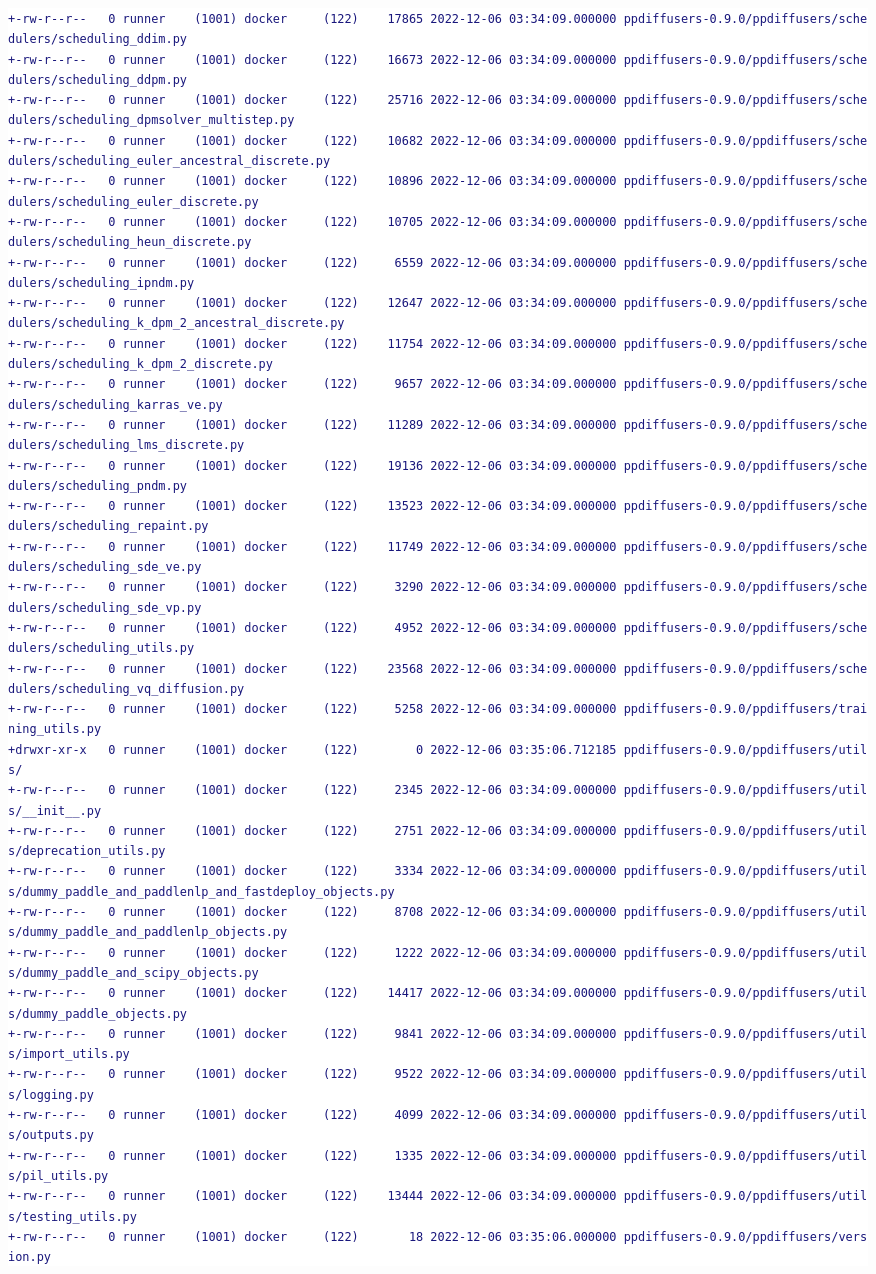 ```diff
+-rw-r--r--   0 runner    (1001) docker     (122)    17865 2022-12-06 03:34:09.000000 ppdiffusers-0.9.0/ppdiffusers/schedulers/scheduling_ddim.py
+-rw-r--r--   0 runner    (1001) docker     (122)    16673 2022-12-06 03:34:09.000000 ppdiffusers-0.9.0/ppdiffusers/schedulers/scheduling_ddpm.py
+-rw-r--r--   0 runner    (1001) docker     (122)    25716 2022-12-06 03:34:09.000000 ppdiffusers-0.9.0/ppdiffusers/schedulers/scheduling_dpmsolver_multistep.py
+-rw-r--r--   0 runner    (1001) docker     (122)    10682 2022-12-06 03:34:09.000000 ppdiffusers-0.9.0/ppdiffusers/schedulers/scheduling_euler_ancestral_discrete.py
+-rw-r--r--   0 runner    (1001) docker     (122)    10896 2022-12-06 03:34:09.000000 ppdiffusers-0.9.0/ppdiffusers/schedulers/scheduling_euler_discrete.py
+-rw-r--r--   0 runner    (1001) docker     (122)    10705 2022-12-06 03:34:09.000000 ppdiffusers-0.9.0/ppdiffusers/schedulers/scheduling_heun_discrete.py
+-rw-r--r--   0 runner    (1001) docker     (122)     6559 2022-12-06 03:34:09.000000 ppdiffusers-0.9.0/ppdiffusers/schedulers/scheduling_ipndm.py
+-rw-r--r--   0 runner    (1001) docker     (122)    12647 2022-12-06 03:34:09.000000 ppdiffusers-0.9.0/ppdiffusers/schedulers/scheduling_k_dpm_2_ancestral_discrete.py
+-rw-r--r--   0 runner    (1001) docker     (122)    11754 2022-12-06 03:34:09.000000 ppdiffusers-0.9.0/ppdiffusers/schedulers/scheduling_k_dpm_2_discrete.py
+-rw-r--r--   0 runner    (1001) docker     (122)     9657 2022-12-06 03:34:09.000000 ppdiffusers-0.9.0/ppdiffusers/schedulers/scheduling_karras_ve.py
+-rw-r--r--   0 runner    (1001) docker     (122)    11289 2022-12-06 03:34:09.000000 ppdiffusers-0.9.0/ppdiffusers/schedulers/scheduling_lms_discrete.py
+-rw-r--r--   0 runner    (1001) docker     (122)    19136 2022-12-06 03:34:09.000000 ppdiffusers-0.9.0/ppdiffusers/schedulers/scheduling_pndm.py
+-rw-r--r--   0 runner    (1001) docker     (122)    13523 2022-12-06 03:34:09.000000 ppdiffusers-0.9.0/ppdiffusers/schedulers/scheduling_repaint.py
+-rw-r--r--   0 runner    (1001) docker     (122)    11749 2022-12-06 03:34:09.000000 ppdiffusers-0.9.0/ppdiffusers/schedulers/scheduling_sde_ve.py
+-rw-r--r--   0 runner    (1001) docker     (122)     3290 2022-12-06 03:34:09.000000 ppdiffusers-0.9.0/ppdiffusers/schedulers/scheduling_sde_vp.py
+-rw-r--r--   0 runner    (1001) docker     (122)     4952 2022-12-06 03:34:09.000000 ppdiffusers-0.9.0/ppdiffusers/schedulers/scheduling_utils.py
+-rw-r--r--   0 runner    (1001) docker     (122)    23568 2022-12-06 03:34:09.000000 ppdiffusers-0.9.0/ppdiffusers/schedulers/scheduling_vq_diffusion.py
+-rw-r--r--   0 runner    (1001) docker     (122)     5258 2022-12-06 03:34:09.000000 ppdiffusers-0.9.0/ppdiffusers/training_utils.py
+drwxr-xr-x   0 runner    (1001) docker     (122)        0 2022-12-06 03:35:06.712185 ppdiffusers-0.9.0/ppdiffusers/utils/
+-rw-r--r--   0 runner    (1001) docker     (122)     2345 2022-12-06 03:34:09.000000 ppdiffusers-0.9.0/ppdiffusers/utils/__init__.py
+-rw-r--r--   0 runner    (1001) docker     (122)     2751 2022-12-06 03:34:09.000000 ppdiffusers-0.9.0/ppdiffusers/utils/deprecation_utils.py
+-rw-r--r--   0 runner    (1001) docker     (122)     3334 2022-12-06 03:34:09.000000 ppdiffusers-0.9.0/ppdiffusers/utils/dummy_paddle_and_paddlenlp_and_fastdeploy_objects.py
+-rw-r--r--   0 runner    (1001) docker     (122)     8708 2022-12-06 03:34:09.000000 ppdiffusers-0.9.0/ppdiffusers/utils/dummy_paddle_and_paddlenlp_objects.py
+-rw-r--r--   0 runner    (1001) docker     (122)     1222 2022-12-06 03:34:09.000000 ppdiffusers-0.9.0/ppdiffusers/utils/dummy_paddle_and_scipy_objects.py
+-rw-r--r--   0 runner    (1001) docker     (122)    14417 2022-12-06 03:34:09.000000 ppdiffusers-0.9.0/ppdiffusers/utils/dummy_paddle_objects.py
+-rw-r--r--   0 runner    (1001) docker     (122)     9841 2022-12-06 03:34:09.000000 ppdiffusers-0.9.0/ppdiffusers/utils/import_utils.py
+-rw-r--r--   0 runner    (1001) docker     (122)     9522 2022-12-06 03:34:09.000000 ppdiffusers-0.9.0/ppdiffusers/utils/logging.py
+-rw-r--r--   0 runner    (1001) docker     (122)     4099 2022-12-06 03:34:09.000000 ppdiffusers-0.9.0/ppdiffusers/utils/outputs.py
+-rw-r--r--   0 runner    (1001) docker     (122)     1335 2022-12-06 03:34:09.000000 ppdiffusers-0.9.0/ppdiffusers/utils/pil_utils.py
+-rw-r--r--   0 runner    (1001) docker     (122)    13444 2022-12-06 03:34:09.000000 ppdiffusers-0.9.0/ppdiffusers/utils/testing_utils.py
+-rw-r--r--   0 runner    (1001) docker     (122)       18 2022-12-06 03:35:06.000000 ppdiffusers-0.9.0/ppdiffusers/version.py
```